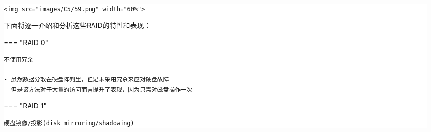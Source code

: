     <img src="images/C5/59.png" width="60%">
</div>     


下面将逐一介绍和分析这些RAID的特性和表现：

=== "RAID 0"

    不使用冗余

    - 虽然数据分散在硬盘阵列里，但是未采用冗余来应对硬盘故障
    - 但是该方法对于大量的访问而言提升了表现，因为只需对磁盘操作一次

=== "RAID 1"

    硬盘镜像/投影(disk mirroring/shadowing)
